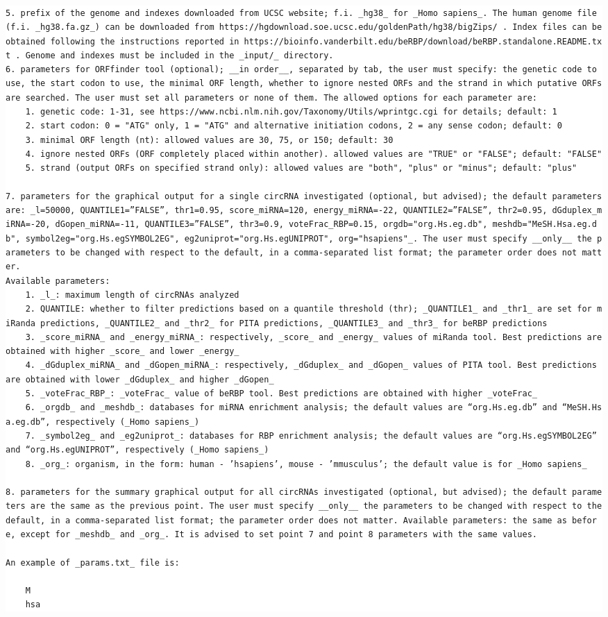 	5. prefix of the genome and indexes downloaded from UCSC website; f.i. _hg38_ for _Homo sapiens_. The human genome file (f.i. _hg38.fa.gz_) can be downloaded from https://hgdownload.soe.ucsc.edu/goldenPath/hg38/bigZips/ . Index files can be obtained following the instructions reported in https://bioinfo.vanderbilt.edu/beRBP/download/beRBP.standalone.README.txt . Genome and indexes must be included in the _input/_ directory.
	6. parameters for ORFfinder tool (optional); __in order__, separated by tab, the user must specify: the genetic code to use, the start codon to use, the minimal ORF length, whether to ignore nested ORFs and the strand in which putative ORFs are searched. The user must set all parameters or none of them. The allowed options for each parameter are:
		1. genetic code: 1-31, see https://www.ncbi.nlm.nih.gov/Taxonomy/Utils/wprintgc.cgi for details; default: 1
		2. start codon: 0 = "ATG" only, 1 = "ATG" and alternative initiation codons, 2 = any sense codon; default: 0
		3. minimal ORF length (nt): allowed values are 30, 75, or 150; default: 30
		4. ignore nested ORFs (ORF completely placed within another). allowed values are "TRUE" or "FALSE"; default: "FALSE"
		5. strand (output ORFs on specified strand only): allowed values are "both", "plus" or "minus"; default: "plus"
	
	7. parameters for the graphical output for a single circRNA investigated (optional, but advised); the default parameters are: _l=50000, QUANTILE1=”FALSE”, thr1=0.95, score_miRNA=120, energy_miRNA=-22, QUANTILE2=”FALSE”, thr2=0.95, dGduplex_miRNA=-20, dGopen_miRNA=-11, QUANTILE3=”FALSE”, thr3=0.9, voteFrac_RBP=0.15, orgdb="org.Hs.eg.db", meshdb="MeSH.Hsa.eg.db", symbol2eg="org.Hs.egSYMBOL2EG", eg2uniprot="org.Hs.egUNIPROT", org="hsapiens"_. The user must specify __only__ the parameters to be changed with respect to the default, in a comma-separated list format; the parameter order does not matter.
	Available parameters:
		1. _l_: maximum length of circRNAs analyzed
		2. QUANTILE: whether to filter predictions based on a quantile threshold (thr); _QUANTILE1_ and _thr1_ are set for miRanda predictions, _QUANTILE2_ and _thr2_ for PITA predictions, _QUANTILE3_ and _thr3_ for beRBP predictions
		3. _score_miRNA_ and _energy_miRNA_: respectively, _score_ and _energy_ values of miRanda tool. Best predictions are obtained with higher _score_ and lower _energy_
		4. _dGduplex_miRNA_ and _dGopen_miRNA_: respectively, _dGduplex_ and _dGopen_ values of PITA tool. Best predictions are obtained with lower _dGduplex_ and higher _dGopen_
		5. _voteFrac_RBP_: _voteFrac_ value of beRBP tool. Best predictions are obtained with higher _voteFrac_
		6. _orgdb_ and _meshdb_: databases for miRNA enrichment analysis; the default values are “org.Hs.eg.db” and “MeSH.Hsa.eg.db”, respectively (_Homo sapiens_)
		7. _symbol2eg_ and _eg2uniprot_: databases for RBP enrichment analysis; the default values are “org.Hs.egSYMBOL2EG” and “org.Hs.egUNIPROT”, respectively (_Homo sapiens_)
		8. _org_: organism, in the form: human - ’hsapiens’, mouse - ’mmusculus’; the default value is for _Homo sapiens_

	8. parameters for the summary graphical output for all circRNAs investigated (optional, but advised); the default parameters are the same as the previous point. The user must specify __only__ the parameters to be changed with respect to the default, in a comma-separated list format; the parameter order does not matter. Available parameters: the same as before, except for _meshdb_ and _org_. It is advised to set point 7 and point 8 parameters with the same values.

	An example of _params.txt_ file is:

		M
		hsa
